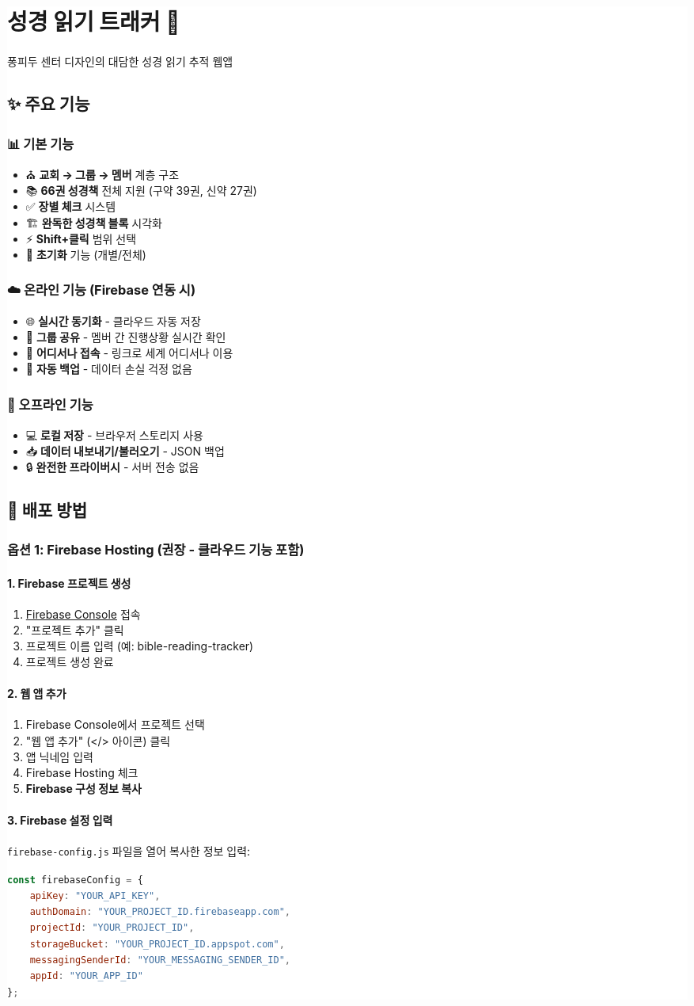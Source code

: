 # 성경 읽기 트래커 📖

퐁피두 센터 디자인의 대담한 성경 읽기 추적 웹앱

## ✨ 주요 기능

### 📊 기본 기능
- ⛪ **교회 → 그룹 → 멤버** 계층 구조
- 📚 **66권 성경책** 전체 지원 (구약 39권, 신약 27권)
- ✅ **장별 체크** 시스템
- 🏗️ **완독한 성경책 블록** 시각화
- ⚡ **Shift+클릭** 범위 선택
- 🔄 **초기화** 기능 (개별/전체)

### ☁️ 온라인 기능 (Firebase 연동 시)
- 🌐 **실시간 동기화** - 클라우드 자동 저장
- 👥 **그룹 공유** - 멤버 간 진행상황 실시간 확인
- 🔗 **어디서나 접속** - 링크로 세계 어디서나 이용
- 💾 **자동 백업** - 데이터 손실 걱정 없음

### 📴 오프라인 기능
- 💻 **로컬 저장** - 브라우저 스토리지 사용
- 📥 **데이터 내보내기/불러오기** - JSON 백업
- 🔒 **완전한 프라이버시** - 서버 전송 없음

## 🚀 배포 방법

### 옵션 1: Firebase Hosting (권장 - 클라우드 기능 포함)

#### 1. Firebase 프로젝트 생성
1. [Firebase Console](https://console.firebase.google.com/) 접속
2. "프로젝트 추가" 클릭
3. 프로젝트 이름 입력 (예: bible-reading-tracker)
4. 프로젝트 생성 완료

#### 2. 웹 앱 추가
1. Firebase Console에서 프로젝트 선택
2. "웹 앱 추가" (</> 아이콘) 클릭
3. 앱 닉네임 입력
4. Firebase Hosting 체크
5. **Firebase 구성 정보 복사**

#### 3. Firebase 설정 입력
`firebase-config.js` 파일을 열어 복사한 정보 입력:

```javascript
const firebaseConfig = {
    apiKey: "YOUR_API_KEY",
    authDomain: "YOUR_PROJECT_ID.firebaseapp.com",
    projectId: "YOUR_PROJECT_ID",
    storageBucket: "YOUR_PROJECT_ID.appspot.com",
    messagingSenderId: "YOUR_MESSAGING_SENDER_ID",
    appId: "YOUR_APP_ID"
};
```
